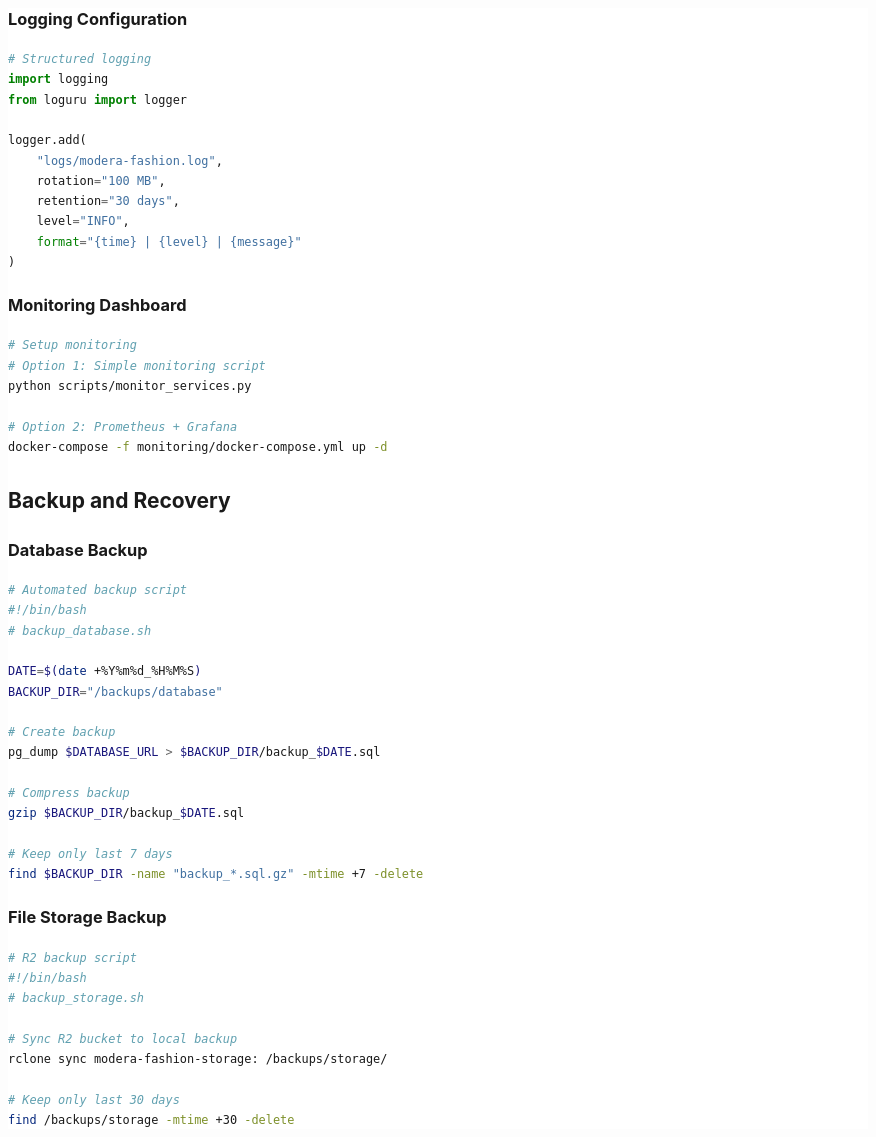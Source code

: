 ### Logging Configuration
```python
# Structured logging
import logging
from loguru import logger

logger.add(
    "logs/modera-fashion.log",
    rotation="100 MB",
    retention="30 days",
    level="INFO",
    format="{time} | {level} | {message}"
)
```

### Monitoring Dashboard
```bash
# Setup monitoring
# Option 1: Simple monitoring script
python scripts/monitor_services.py

# Option 2: Prometheus + Grafana
docker-compose -f monitoring/docker-compose.yml up -d
```

## Backup and Recovery

### Database Backup
```bash
# Automated backup script
#!/bin/bash
# backup_database.sh

DATE=$(date +%Y%m%d_%H%M%S)
BACKUP_DIR="/backups/database"

# Create backup
pg_dump $DATABASE_URL > $BACKUP_DIR/backup_$DATE.sql

# Compress backup
gzip $BACKUP_DIR/backup_$DATE.sql

# Keep only last 7 days
find $BACKUP_DIR -name "backup_*.sql.gz" -mtime +7 -delete
```

### File Storage Backup
```bash
# R2 backup script
#!/bin/bash
# backup_storage.sh

# Sync R2 bucket to local backup
rclone sync modera-fashion-storage: /backups/storage/

# Keep only last 30 days
find /backups/storage -mtime +30 -delete
```
